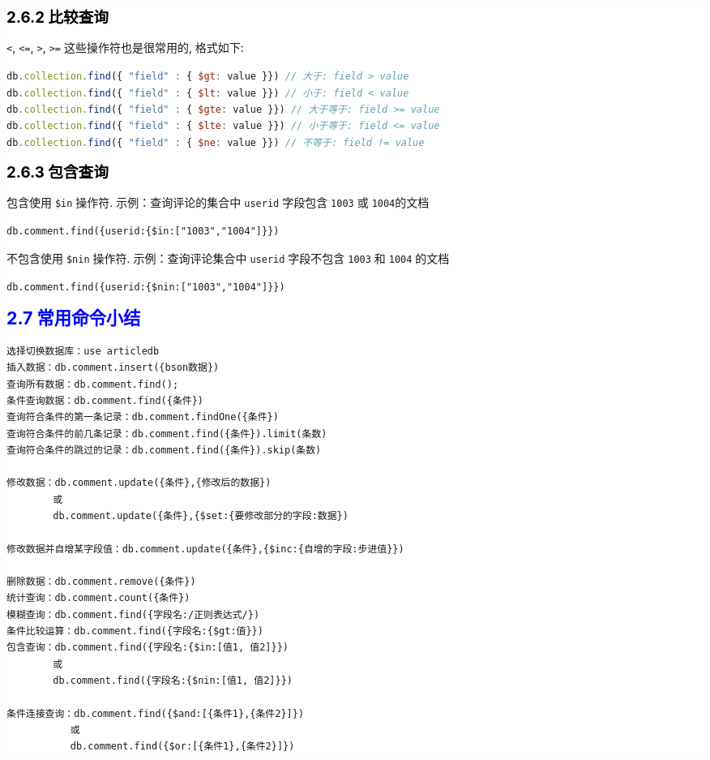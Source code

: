 

<span style="color:#000000;font-size:14.0pt;font-weight:bold">2.6.2 比较查询</span>



`<`, `<=`, `>`, `>=` 这些操作符也是很常用的, 格式如下:

```javascript
db.collection.find({ "field" : { $gt: value }}) // 大于: field > value
db.collection.find({ "field" : { $lt: value }}) // 小于: field < value
db.collection.find({ "field" : { $gte: value }}) // 大于等于: field >= value
db.collection.find({ "field" : { $lte: value }}) // 小于等于: field <= value
db.collection.find({ "field" : { $ne: value }}) // 不等于: field != value
```



<span style="color:#000000;font-size:14.0pt;font-weight:bold">2.6.3 包含查询</span>



包含使用 `$in` 操作符. 示例：查询评论的集合中 `userid` 字段包含 `1003` 或 `1004`的文档

```
db.comment.find({userid:{$in:["1003","1004"]}})
```



不包含使用 `$nin` 操作符. 示例：查询评论集合中 `userid` 字段不包含 `1003` 和 `1004` 的文档

```
db.comment.find({userid:{$nin:["1003","1004"]}})
```



<span style="color:#0000FF;font-size:16.0pt;font-weight:bold">2.7 常用命令小结</span>



```
选择切换数据库：use articledb
插入数据：db.comment.insert({bson数据})
查询所有数据：db.comment.find();
条件查询数据：db.comment.find({条件})
查询符合条件的第一条记录：db.comment.findOne({条件})
查询符合条件的前几条记录：db.comment.find({条件}).limit(条数)
查询符合条件的跳过的记录：db.comment.find({条件}).skip(条数)

修改数据：db.comment.update({条件},{修改后的数据})
        或
        db.comment.update({条件},{$set:{要修改部分的字段:数据})

修改数据并自增某字段值：db.comment.update({条件},{$inc:{自增的字段:步进值}})

删除数据：db.comment.remove({条件})
统计查询：db.comment.count({条件})
模糊查询：db.comment.find({字段名:/正则表达式/})
条件比较运算：db.comment.find({字段名:{$gt:值}})
包含查询：db.comment.find({字段名:{$in:[值1, 值2]}})
        或
        db.comment.find({字段名:{$nin:[值1, 值2]}})

条件连接查询：db.comment.find({$and:[{条件1},{条件2}]})
           或
           db.comment.find({$or:[{条件1},{条件2}]})
```
